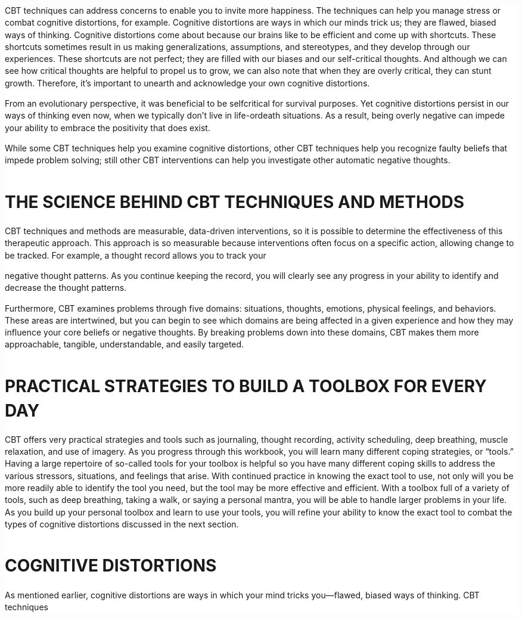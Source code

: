 CBT techniques can address concerns to enable you to invite more happiness. The techniques can help you manage stress or combat cognitive distortions, for example. Cognitive distortions are ways in which our minds trick us; they are flawed, biased ways of thinking. Cognitive distortions come about because our brains like to be efficient and come up with shortcuts. These shortcuts sometimes result in us making generalizations, assumptions, and stereotypes, and they develop through our experiences. These shortcuts are not perfect; they are filled with our biases and our self-critical thoughts. And although we can see how critical thoughts are helpful to propel us to grow, we can also note that when they are overly critical, they can stunt growth. Therefore, it’s important to unearth and acknowledge your own cognitive distortions.

From an evolutionary perspective, it was beneficial to be selfcritical for survival purposes. Yet cognitive distortions persist in our ways of thinking even now, when we typically don’t live in life-ordeath situations. As a result, being overly negative can impede your ability to embrace the positivity that does exist.

While some CBT techniques help you examine cognitive distortions, other CBT techniques help you recognize faulty beliefs that impede problem solving; still other CBT interventions can help you investigate other automatic negative thoughts.

# THE SCIENCE BEHIND CBT TECHNIQUES AND METHODS

CBT techniques and methods are measurable, data-driven interventions, so it is possible to determine the effectiveness of this therapeutic approach. This approach is so measurable because interventions often focus on a specific action, allowing change to be tracked. For example, a thought record allows you to track your

negative thought patterns. As you continue keeping the record, you will clearly see any progress in your ability to identify and decrease the thought patterns.

Furthermore, CBT examines problems through five domains: situations, thoughts, emotions, physical feelings, and behaviors. These areas are intertwined, but you can begin to see which domains are being affected in a given experience and how they may influence your core beliefs or negative thoughts. By breaking problems down into these domains, CBT makes them more approachable, tangible, understandable, and easily targeted.

# PRACTICAL STRATEGIES TO BUILD A TOOLBOX FOR EVERY DAY

CBT offers very practical strategies and tools such as journaling, thought recording, activity scheduling, deep breathing, muscle relaxation, and use of imagery. As you progress through this workbook, you will learn many different coping strategies, or “tools.” Having a large repertoire of so-called tools for your toolbox is helpful so you have many different coping skills to address the various stressors, situations, and feelings that arise. With continued practice in knowing the exact tool to use, not only will you be more readily able to identify the tool you need, but the tool may be more effective and efficient. With a toolbox full of a variety of tools, such as deep breathing, taking a walk, or saying a personal mantra, you will be able to handle larger problems in your life. As you build up your personal toolbox and learn to use your tools, you will refine your ability to know the exact tool to combat the types of cognitive distortions discussed in the next section.

# COGNITIVE DISTORTIONS

As mentioned earlier, cognitive distortions are ways in which your mind tricks you—flawed, biased ways of thinking. CBT techniques
